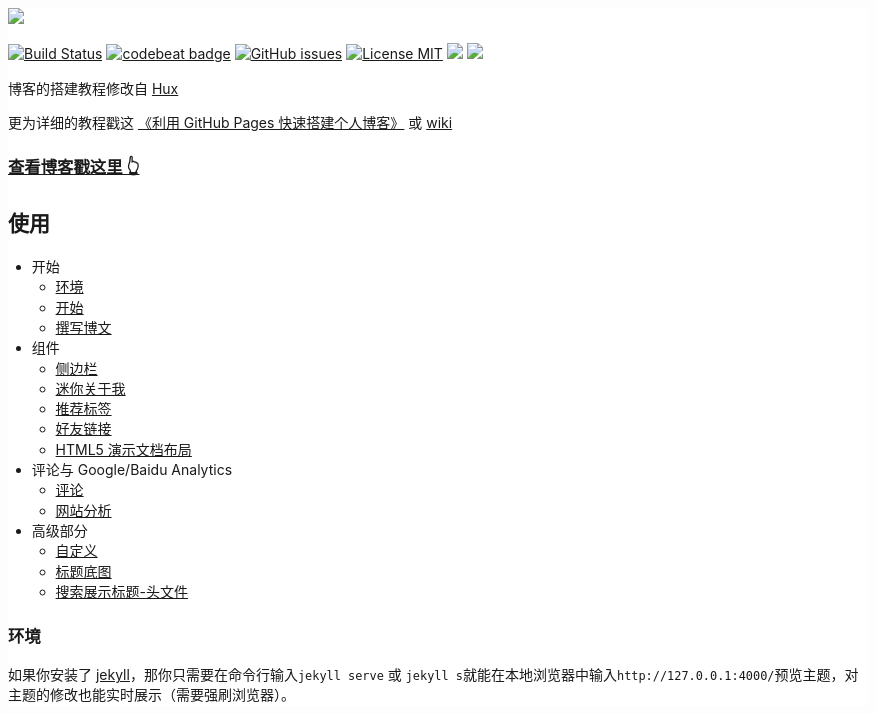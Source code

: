 ﻿

![](https://raw.githubusercontent.com/qiubaiying/qiubaiying.github.io/master/img/readme-home.png)

[![Build Status](https://travis-ci.org/qiubaiying/qiubaiying.github.io.svg?branch=master)](https://travis-ci.org/qiubaiying/qiubaiying.github.io)
[![codebeat badge](https://codebeat.co/badges/5f031df3-f6c1-4ec0-911a-ff6617ca50b9)](https://codebeat.co/projects/github-com-qiubaiying-qiubaiying-github-io-master)
[![GitHub issues](https://img.shields.io/github/issues/qiubaiying/qiubaiying.github.io.svg?style=flat)](https://github.com/qiubaiying/qiubaiying.github.io/issues)
[![License MIT](https://img.shields.io/badge/license-MIT-blue.svg?style=flat)](https://github.com/home-assistant/home-assistant-iOS/blob/master/LICENSE)
[![](https://img.shields.io/github/stars/qiubaiying/qiubaiying.github.io.svg?style=social&label=Star)](https://github.com/qiubaiying/qiubaiying.github.io)
[![](https://img.shields.io/github/forks/qiubaiying/qiubaiying.github.io.svg?style=social&label=Fork)](https://github.com/qiubaiying/qiubaiying.github.io)


博客的搭建教程修改自 [Hux](https://github.com/Huxpro/huxpro.github.io) 
 
更为详细的教程戳这 [《利用 GitHub Pages 快速搭建个人博客》](http://www.jianshu.com/p/e68fba58f75c) 或 [wiki](https://github.com/qiubaiying/qiubaiying.github.io/wiki/%E5%8D%9A%E5%AE%A2%E6%90%AD%E5%BB%BA%E8%AF%A6%E7%BB%86%E6%95%99%E7%A8%8B)

>
### [查看博客戳这里 👆](http://qiubaiying.github.io)



## 使用

* 开始
	* [环境](#环境)
	* [开始](#开始)
	* [撰写博文](#撰写博文)
* 组件
	* [侧边栏](#侧边栏)
	* [迷你关于我](#mini-about-me)
	* [推荐标签](#featured-tags)
	* [好友链接](#friends)
	* [HTML5 演示文档布局](#keynote-layout)
* 评论与 Google/Baidu Analytics
	* [评论](#comment)
	* [网站分析](#analytics) 
* 高级部分
	* [自定义](#customization)
	* [标题底图](#header-image)
	* [搜索展示标题-头文件](#seo-title)



### 环境

如果你安装了 [jekyll](http://jekyllcn.com/)，那你只需要在命令行输入`jekyll serve` 或 `jekyll s`就能在本地浏览器中输入`http://127.0.0.1:4000/`预览主题，对主题的修改也能实时展示（需要强刷浏览器）。
